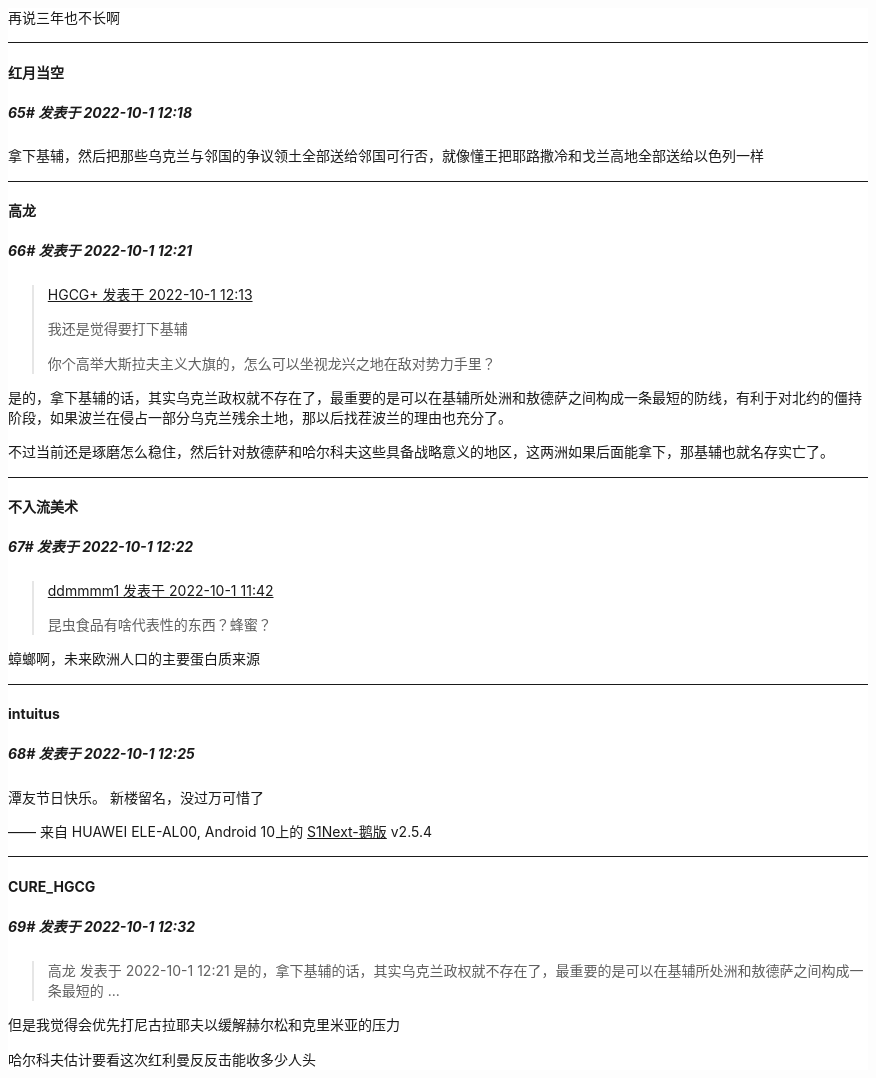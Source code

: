 再说三年也不长啊

*****

####  红月当空  
##### 65#       发表于 2022-10-1 12:18

拿下基辅，然后把那些乌克兰与邻国的争议领土全部送给邻国可行否，就像懂王把耶路撒冷和戈兰高地全部送给以色列一样

*****

####  高龙  
##### 66#       发表于 2022-10-1 12:21

<blockquote><a href="httphttps://bbs.saraba1st.com/2b/forum.php?mod=redirect&amp;goto=findpost&amp;pid=57718859&amp;ptid=2097577" target="_blank">HGCG+ 发表于 2022-10-1 12:13</a>

我还是觉得要打下基辅

你个高举大斯拉夫主义大旗的，怎么可以坐视龙兴之地在敌对势力手里？</blockquote>
是的，拿下基辅的话，其实乌克兰政权就不存在了，最重要的是可以在基辅所处洲和敖德萨之间构成一条最短的防线，有利于对北约的僵持阶段，如果波兰在侵占一部分乌克兰残余土地，那以后找茬波兰的理由也充分了。

不过当前还是琢磨怎么稳住，然后针对敖德萨和哈尔科夫这些具备战略意义的地区，这两洲如果后面能拿下，那基辅也就名存实亡了。

*****

####  不入流美术  
##### 67#       发表于 2022-10-1 12:22

<blockquote><a href="httphttps://bbs.saraba1st.com/2b/forum.php?mod=redirect&amp;goto=findpost&amp;pid=57718509&amp;ptid=2097577" target="_blank">ddmmmm1 发表于 2022-10-1 11:42</a>

昆虫食品有啥代表性的东西？蜂蜜？</blockquote>
蟑螂啊，未来欧洲人口的主要蛋白质来源



*****

####  intuitus  
##### 68#       发表于 2022-10-1 12:25

潭友节日快乐。
新楼留名，没过万可惜了

—— 来自 HUAWEI ELE-AL00, Android 10上的 [S1Next-鹅版](https://github.com/ykrank/S1-Next/releases) v2.5.4

*****

####  CURE_HGCG  
##### 69#       发表于 2022-10-1 12:32

<blockquote>高龙 发表于 2022-10-1 12:21
是的，拿下基辅的话，其实乌克兰政权就不存在了，最重要的是可以在基辅所处洲和敖德萨之间构成一条最短的 ...</blockquote>
但是我觉得会优先打尼古拉耶夫以缓解赫尔松和克里米亚的压力

哈尔科夫估计要看这次红利曼反反击能收多少人头
